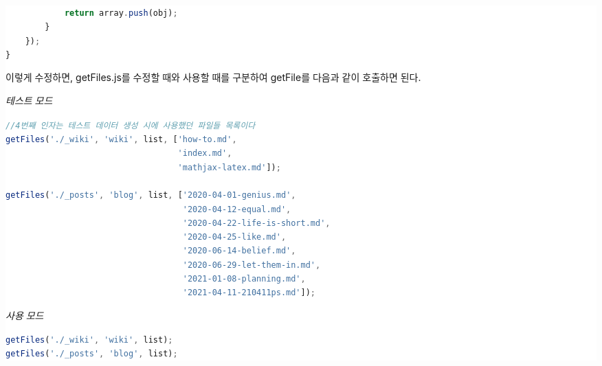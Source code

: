 ~~~js
            return array.push(obj);
        }
    });
}
~~~

이렇게 수정하면, getFiles.js를 수정할 때와 사용할 때를 구분하여 getFile를 다음과 같이 호출하면 된다.

*테스트 모드*

~~~js
//4번째 인자는 테스트 데이터 생성 시에 사용했던 파일들 목록이다
getFiles('./_wiki', 'wiki', list, ['how-to.md', 
                                   'index.md', 
                                   'mathjax-latex.md']);

getFiles('./_posts', 'blog', list, ['2020-04-01-genius.md',
                                    '2020-04-12-equal.md',
                                    '2020-04-22-life-is-short.md',
                                    '2020-04-25-like.md',
                                    '2020-06-14-belief.md',
                                    '2020-06-29-let-them-in.md',
                                    '2021-01-08-planning.md',
                                    '2021-04-11-210411ps.md']);
~~~

*사용 모드*

~~~js
getFiles('./_wiki', 'wiki', list);
getFiles('./_posts', 'blog', list);
~~~
